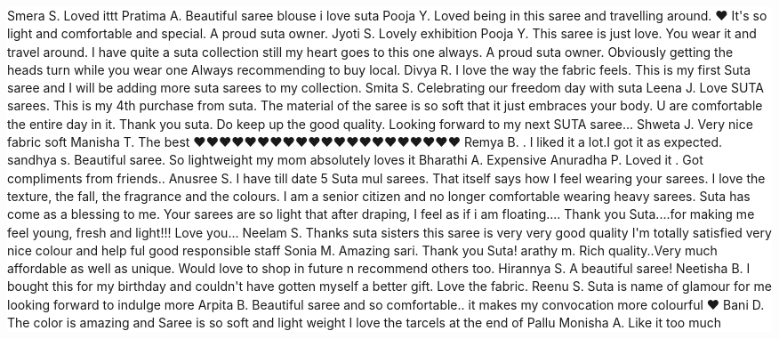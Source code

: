 Smera S.
Loved ittt
Pratima  A.
Beautiful saree blouse i love suta
Pooja Y.
Loved being in this saree and travelling around. ❤️
It's so light and comfortable and special. 
A proud suta owner.
Jyoti  S.
Lovely exhibition
Pooja Y.
This saree is just love. You wear it and travel around. I have quite a suta collection still my heart goes to this one always.
A proud suta owner.
Obviously getting the heads turn while you wear one 
Always recommending to buy local.
Divya R.
I love the way the fabric feels. This is my first Suta saree and I will be adding more suta sarees to my collection.
Smita  S.
Celebrating our freedom day with suta
Leena  J.
Love SUTA sarees. This is my 4th purchase from suta. The material of the saree is so soft that it just embraces your body. U are comfortable the entire day in it. Thank you suta. Do keep up the good quality. Looking forward to my next SUTA saree...
Shweta J.
Very nice fabric soft
Manisha T.
The best ❤️❤️❤️❤️❤️❤️❤️❤️❤️❤️❤️❤️❤️❤️❤️❤️❤️❤️❤️❤️❤️
Remya  B.
.  I liked it a lot.I got it as expected.
sandhya s.
Beautiful saree. So lightweight my mom absolutely loves it
Bharathi  A.
Expensive
Anuradha P.
Loved it . Got compliments from friends..
Anusree S.
I have till date 5 Suta mul sarees. That itself says how I feel wearing your sarees. I love the texture, the fall, the fragrance and the colours. I am a senior citizen and no longer comfortable wearing heavy sarees. Suta has come as a blessing to me. Your sarees are so light that after draping, I feel as if i am floating.... Thank you Suta....for making me feel young, fresh and light!!! Love you...
Neelam S.
Thanks suta sisters this saree  is very very good quality  I'm totally satisfied very nice colour  and help ful  good responsible staff
Sonia M.
Amazing sari. Thank you Suta!
arathy m.
Rich quality..Very much affordable as well as unique. Would love to shop in future n recommend others too.
Hirannya S.
A beautiful saree!
Neetisha B.
I bought this for my birthday and couldn't have gotten myself a better gift. Love the fabric.
Reenu S.
Suta is name of glamour for me looking forward to indulge more
Arpita B.
Beautiful saree and so comfortable.. it makes my convocation more colourful ❤️
Bani  D.
The color is amazing and Saree is so soft and light weight 
I love the tarcels at the end of Pallu
Monisha A.
Like it too much